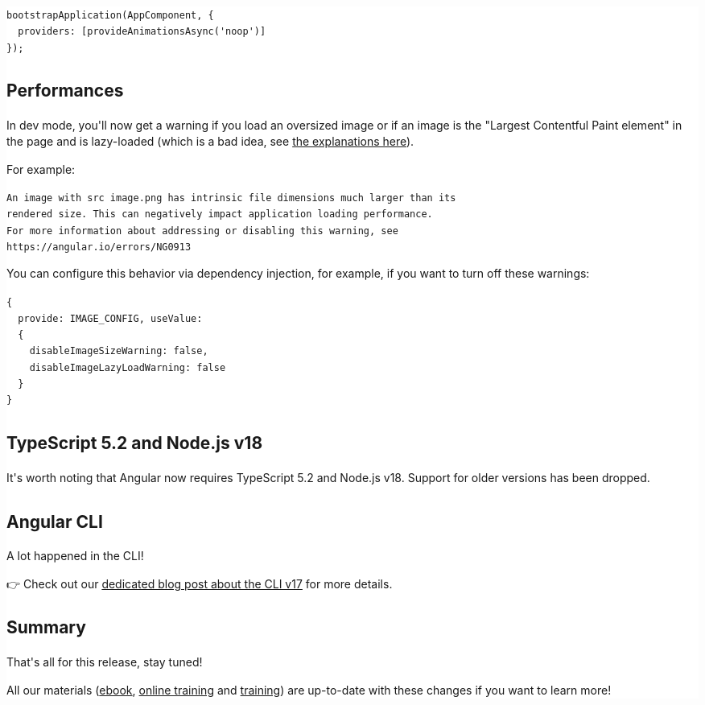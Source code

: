    bootstrapApplication(AppComponent, { 
      providers: [provideAnimationsAsync('noop')] 
    });

## Performances

In dev mode, you'll now get a warning if you load an oversized image
or if an image is the "Largest Contentful Paint element" in the page and is lazy-loaded 
(which is a bad idea, see [the explanations here](https://angular.io/errors/NG0913#lazy-loaded-lcp-element)).

For example:

    An image with src image.png has intrinsic file dimensions much larger than its 
    rendered size. This can negatively impact application loading performance. 
    For more information about addressing or disabling this warning, see  
    https://angular.io/errors/NG0913

You can configure this behavior via dependency injection,
for example, if you want to turn off these warnings:

    {
      provide: IMAGE_CONFIG, useValue:
      {
        disableImageSizeWarning: false,
        disableImageLazyLoadWarning: false
      }
    }

## TypeScript 5.2 and Node.js v18

It's worth noting that Angular now requires TypeScript 5.2 and Node.js v18.
Support for older versions has been dropped.

## Angular CLI

A lot happened in the CLI!

👉 Check out our [dedicated blog post about the CLI v17](/2023/11/09/angular-cli-17.0/) for more details.

## Summary

That's all for this release, stay tuned!

All our materials ([ebook](https://books.ninja-squad.com/angular), [online training](https://angular-exercises.ninja-squad.com/) and [training](https://ninja-squad.com/training/angular)) are up-to-date with these changes if you want to learn more!
